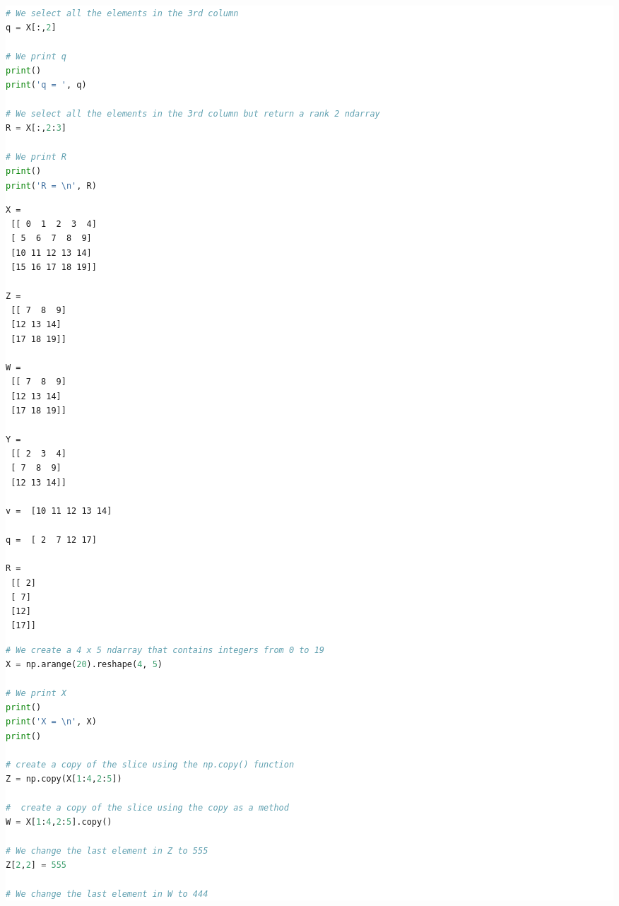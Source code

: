 ```python
# We select all the elements in the 3rd column
q = X[:,2]

# We print q
print()
print('q = ', q)

# We select all the elements in the 3rd column but return a rank 2 ndarray
R = X[:,2:3]

# We print R
print()
print('R = \n', R)
```

    
    X = 
     [[ 0  1  2  3  4]
     [ 5  6  7  8  9]
     [10 11 12 13 14]
     [15 16 17 18 19]]
    
    Z = 
     [[ 7  8  9]
     [12 13 14]
     [17 18 19]]
    
    W = 
     [[ 7  8  9]
     [12 13 14]
     [17 18 19]]
    
    Y = 
     [[ 2  3  4]
     [ 7  8  9]
     [12 13 14]]
    
    v =  [10 11 12 13 14]
    
    q =  [ 2  7 12 17]
    
    R = 
     [[ 2]
     [ 7]
     [12]
     [17]]
    


```python
# We create a 4 x 5 ndarray that contains integers from 0 to 19
X = np.arange(20).reshape(4, 5)

# We print X
print()
print('X = \n', X)
print()

# create a copy of the slice using the np.copy() function
Z = np.copy(X[1:4,2:5])

#  create a copy of the slice using the copy as a method
W = X[1:4,2:5].copy()

# We change the last element in Z to 555
Z[2,2] = 555

# We change the last element in W to 444
```